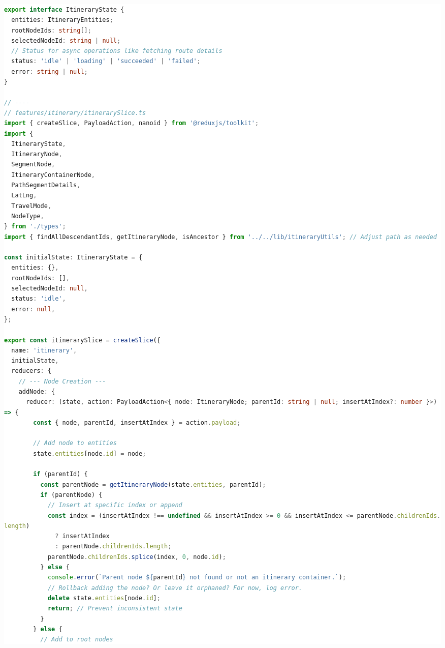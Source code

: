 ```typescript
export interface ItineraryState {
  entities: ItineraryEntities;
  rootNodeIds: string[];
  selectedNodeId: string | null;
  // Status for async operations like fetching route details
  status: 'idle' | 'loading' | 'succeeded' | 'failed';
  error: string | null;
}

// ----
// features/itinerary/itinerarySlice.ts
import { createSlice, PayloadAction, nanoid } from '@reduxjs/toolkit';
import {
  ItineraryState,
  ItineraryNode,
  SegmentNode,
  ItineraryContainerNode,
  PathSegmentDetails,
  LatLng,
  TravelMode,
  NodeType,
} from './types';
import { findAllDescendantIds, getItineraryNode, isAncestor } from '../../lib/itineraryUtils'; // Adjust path as needed

const initialState: ItineraryState = {
  entities: {},
  rootNodeIds: [],
  selectedNodeId: null,
  status: 'idle',
  error: null,
};

export const itinerarySlice = createSlice({
  name: 'itinerary',
  initialState,
  reducers: {
    // --- Node Creation ---
    addNode: {
      reducer: (state, action: PayloadAction<{ node: ItineraryNode; parentId: string | null; insertAtIndex?: number }>) => {
        const { node, parentId, insertAtIndex } = action.payload;

        // Add node to entities
        state.entities[node.id] = node;

        if (parentId) {
          const parentNode = getItineraryNode(state.entities, parentId);
          if (parentNode) {
            // Insert at specific index or append
            const index = (insertAtIndex !== undefined && insertAtIndex >= 0 && insertAtIndex <= parentNode.childrenIds.length)
              ? insertAtIndex
              : parentNode.childrenIds.length;
            parentNode.childrenIds.splice(index, 0, node.id);
          } else {
            console.error(`Parent node ${parentId} not found or not an itinerary container.`);
            // Rollback adding the node? Or leave it orphaned? For now, log error.
            delete state.entities[node.id];
            return; // Prevent inconsistent state
          }
        } else {
          // Add to root nodes
```

  [id: string]: ItineraryNode;